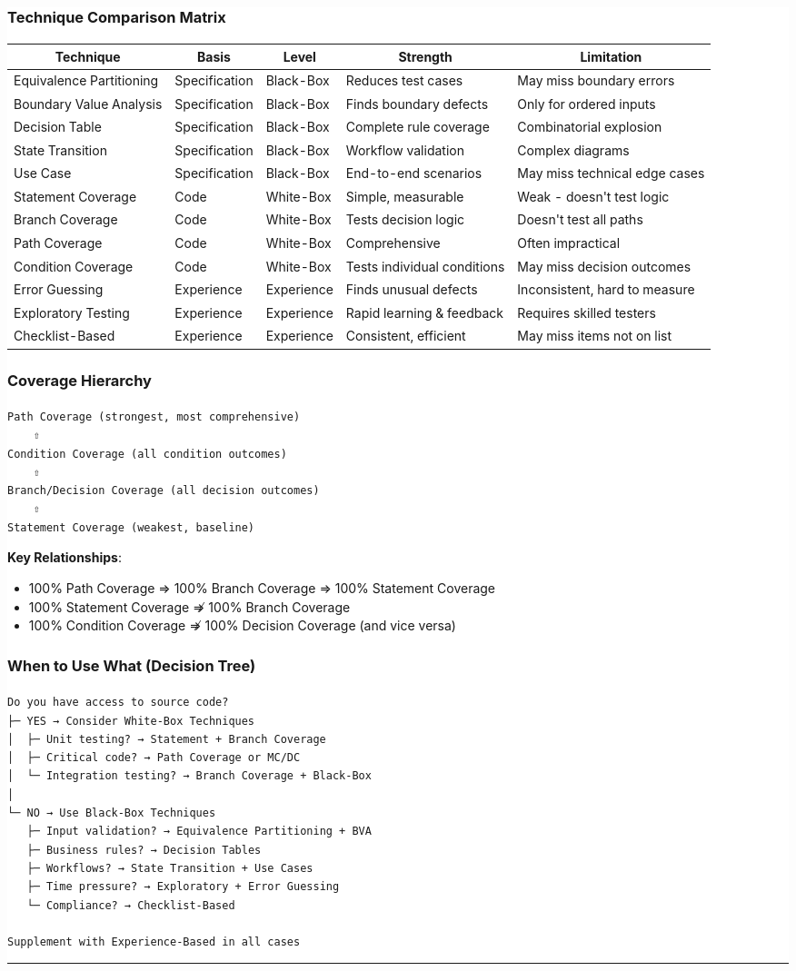 ### Technique Comparison Matrix

| Technique                | Basis          | Level     | Strength                  | Limitation                      |
|--------------------------|----------------|-----------|---------------------------|---------------------------------|
| Equivalence Partitioning | Specification  | Black-Box | Reduces test cases        | May miss boundary errors        |
| Boundary Value Analysis  | Specification  | Black-Box | Finds boundary defects    | Only for ordered inputs         |
| Decision Table           | Specification  | Black-Box | Complete rule coverage    | Combinatorial explosion         |
| State Transition         | Specification  | Black-Box | Workflow validation       | Complex diagrams                |
| Use Case                 | Specification  | Black-Box | End-to-end scenarios      | May miss technical edge cases   |
| Statement Coverage       | Code           | White-Box | Simple, measurable        | Weak - doesn't test logic       |
| Branch Coverage          | Code           | White-Box | Tests decision logic      | Doesn't test all paths          |
| Path Coverage            | Code           | White-Box | Comprehensive             | Often impractical               |
| Condition Coverage       | Code           | White-Box | Tests individual conditions| May miss decision outcomes     |
| Error Guessing           | Experience     | Experience| Finds unusual defects     | Inconsistent, hard to measure   |
| Exploratory Testing      | Experience     | Experience| Rapid learning & feedback | Requires skilled testers        |
| Checklist-Based          | Experience     | Experience| Consistent, efficient     | May miss items not on list     |

### Coverage Hierarchy

```
Path Coverage (strongest, most comprehensive)
    ⇧
Condition Coverage (all condition outcomes)
    ⇧
Branch/Decision Coverage (all decision outcomes)
    ⇧
Statement Coverage (weakest, baseline)
```

**Key Relationships**:
- 100% Path Coverage ⇒ 100% Branch Coverage ⇒ 100% Statement Coverage
- 100% Statement Coverage ⇏ 100% Branch Coverage
- 100% Condition Coverage ⇏ 100% Decision Coverage (and vice versa)

### When to Use What (Decision Tree)

```
Do you have access to source code?
├─ YES → Consider White-Box Techniques
│  ├─ Unit testing? → Statement + Branch Coverage
│  ├─ Critical code? → Path Coverage or MC/DC
│  └─ Integration testing? → Branch Coverage + Black-Box
│
└─ NO → Use Black-Box Techniques
   ├─ Input validation? → Equivalence Partitioning + BVA
   ├─ Business rules? → Decision Tables
   ├─ Workflows? → State Transition + Use Cases
   ├─ Time pressure? → Exploratory + Error Guessing
   └─ Compliance? → Checklist-Based

Supplement with Experience-Based in all cases
```

---